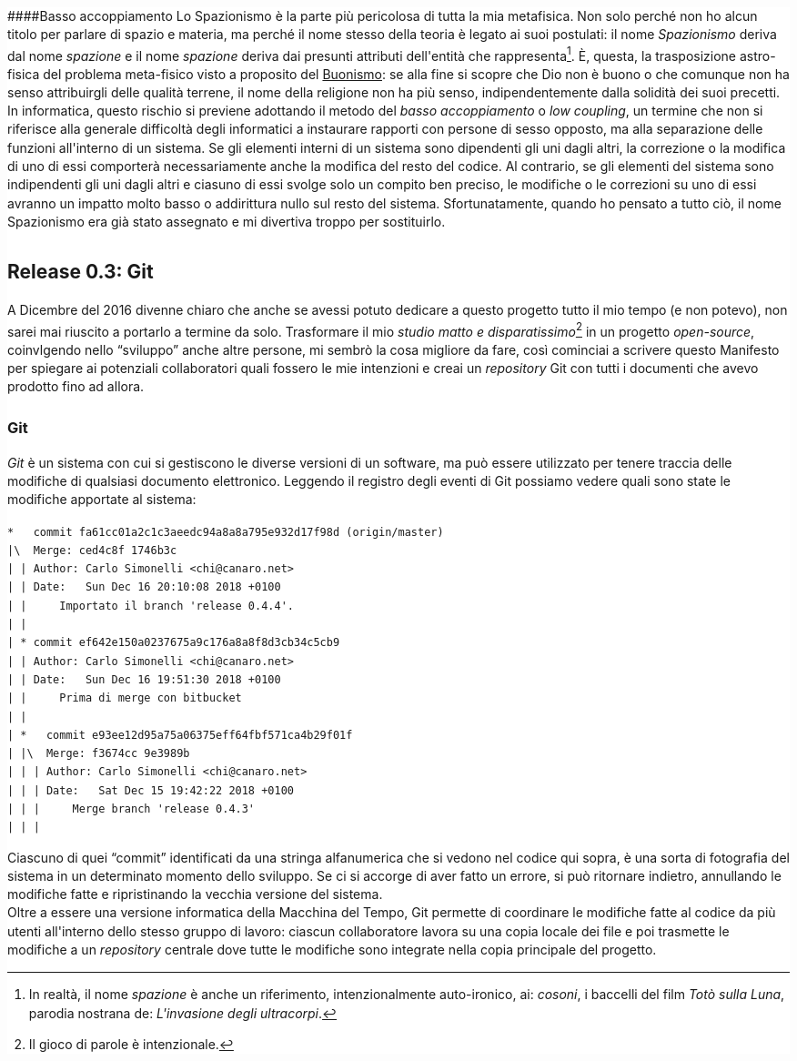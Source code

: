 ####<a name="basso-accoppiamento">Basso accoppiamento</a>
Lo Spazionismo è la parte più pericolosa di tutta la mia metafisica.
Non solo perché non ho alcun titolo per parlare di spazio e materia, ma perché il nome stesso della teoria è legato ai suoi postulati: il nome *Spazionismo* deriva dal nome *spazione* e il nome *spazione* deriva dai presunti attributi dell'entità che rappresenta[^spazione].
È, questa, la trasposizione astro-fisica del problema meta-fisico visto a proposito del [Buonismo](#buonismo): se alla fine si scopre che Dio non è buono o che comunque non ha senso attribuirgli delle qualità terrene, il nome della religione non ha più senso, indipendentemente dalla solidità dei suoi precetti.
<br />
In informatica, questo rischio si previene adottando il metodo del *basso accoppiamento* o *low coupling*, un termine che non si riferisce alla generale difficoltà degli informatici a instaurare rapporti con persone di sesso opposto, ma alla separazione delle funzioni all'interno di un sistema.
Se gli elementi interni di un sistema sono dipendenti gli uni dagli altri, la correzione o la modifica di uno di essi comporterà necessariamente anche la modifica del resto del codice.
Al contrario, se gli elementi del sistema sono indipendenti gli uni dagli altri e ciasuno di essi svolge solo un compito ben preciso, le modifiche o le correzioni su uno di essi avranno un impatto molto basso o addirittura nullo sul resto del sistema.
Sfortunatamente, quando ho pensato a tutto ciò, il nome Spazionismo era già stato assegnato e mi divertiva troppo per sostituirlo.

## Release 0.3: Git
A Dicembre del 2016 divenne chiaro che anche se avessi potuto dedicare a questo progetto tutto il mio tempo (e non potevo), non sarei mai riuscito a portarlo a termine da solo.
Trasformare il mio *studio matto e disparatissimo*[^leopardi] in un progetto *open-source*, coinvlgendo nello “sviluppo” anche altre persone, mi sembrò la cosa migliore da fare, così cominciai a scrivere questo Manifesto per spiegare ai potenziali collaboratori quali fossero le mie intenzioni e creai un *repository* Git con tutti i documenti che avevo prodotto fino ad allora.

### Git
*Git* è un sistema con cui si gestiscono le diverse versioni di un software, ma può essere utilizzato per tenere traccia delle modifiche di qualsiasi documento elettronico. Leggendo il registro degli eventi di Git possiamo vedere quali sono state le modifiche apportate al sistema:

```
*   commit fa61cc01a2c1c3aeedc94a8a8a795e932d17f98d (origin/master)
|\  Merge: ced4c8f 1746b3c
| | Author: Carlo Simonelli <chi@canaro.net>
| | Date:   Sun Dec 16 20:10:08 2018 +0100
| |     Importato il branch 'release 0.4.4'.
| |
| * commit ef642e150a0237675a9c176a8a8f8d3cb34c5cb9
| | Author: Carlo Simonelli <chi@canaro.net>
| | Date:   Sun Dec 16 19:51:30 2018 +0100
| |     Prima di merge con bitbucket
| |
| *   commit e93ee12d95a75a06375eff64fbf571ca4b29f01f
| |\  Merge: f3674cc 9e3989b
| | | Author: Carlo Simonelli <chi@canaro.net>
| | | Date:   Sat Dec 15 19:42:22 2018 +0100
| | |     Merge branch 'release 0.4.3'
| | |
```
Ciascuno di quei “commit” identificati da una stringa alfanumerica che si vedono nel codice qui sopra, è una sorta di fotografia del sistema in un determinato momento dello sviluppo.
Se ci si accorge di aver fatto un errore, si può ritornare indietro, annullando le modifiche fatte e ripristinando la vecchia versione del sistema.
<br >
Oltre a essere una versione informatica della Macchina del Tempo, Git permette di coordinare le modifiche fatte al codice da più utenti all'interno dello stesso gruppo di lavoro: ciascun collaboratore lavora su una copia locale dei file e poi trasmette le modifiche a un *repository* centrale dove tutte le modifiche sono integrate nella copia principale del progetto.

[^istat]: https://www.istat.it/it/archivio/213901
[^eventi]: Una crisi, una guerra, una catastrofe naturale, un'invasione aliena o una presa di coscienza collettiva, in ordine decrescente di probabilità.
[^arte]: I dettagli di questa affermazione potete trovarli qui: [Amore e Arte](../lib/amore-e-arte.pdf)
[^achievements]: Il testo si definisce: *a common standard of achievement for all peoples and all nations, to the end that every individual and every organ of society, keeping this Declaration constantly in mind, shall strive*
[^peace]: *Whereas recognition of the inherent dignity and of the equal and inalienable rights of all members of the human family is the foundation of freedom, justice and peace in the world*.
[^sipri]: Dati SIPRI (www.sipri.org).
[^black-friday]: A mo' di esempio si veda un qualunque quotidiano o un filmato sugli assalti ai grandi magazzini durante il *Black Friday* americano.
[^poc]: *Proof Of Concept*: prototipo che serve a di/mostrare le funzionalità di un nuovo sistema o processo.
[^api]: *Application Program Interface*: l'insieme delle regole per l'utilizzo del sistema
[^soko]: Di cui potrebbe essere un'eco l': *“inspirare, espirare”* all'inizio della poesia funeraria del monaco Gesshū Sōko.
[^beta-tester]: I *beta-tester* sono le persone che provano in anteprima i programmi che stanno per essere rilasciati sul mercato per cercare eventuali errori sfuggiti alla fase di test interno effettuato dell'azienda produttrice.
[^mumon]: Mumon, *La Porta Senza Porta*. Adelphi, 1987.
[^vasana]: Grazie a un “*imprintig* karmico” che io qui chiamo *Post-it* e che Yoga e Buddismo chiamano *Vāsanā*.
[^pentimento]: Attar, Farid al-din - *Il verbo degli uccelli* (Mantiq al-Tayr). Edizione elettronica - Kharabat, Collana di letterature orientali
[^frazer]: Frazer, James George - *Il Ramo d'Oro*. Edizione elettronica - Newton Compton 2012.
[^no-mao]: Un guardaroba di tipo militare o maoista, con indumenti identici e dello stesso colore è, però, un eccesso da rifuggire, perché rende monotona l'Ikebarba.
[^causa]: E non: *per colpa*, come nella versione 0.1.1
[^variante]: L'utilizzo del termine scacchistico è intenzionale, perché non è detto che la nuova successione degli eventi sia migliore di quella precedente.
[^spazione]: In realtà, il nome *spazione* è anche un riferimento, intenzionalmente auto-ironico, ai: *cosoni*, i baccelli del film *Totò sulla Luna*, parodia nostrana de: *L'invasione degli ultracorpi*.
[^leopardi]: Il gioco di parole è intenzionale.
[^rosso-pompeiano]: Alcune delle possibili codifiche sono: *#cf3054*, *rgb(207, 48, 84)*, *hsl(346, 62%, 50%)*.
[^gita]: Scarabelli, Piera; Vinti, Massimo. Bhagavad Gita: Con un commento del testo basato sul Gītā Bhāṣya di Rāmānuja. Edizione elettronica - Mimesis Edizioni.
[^mantiq]: Attar, Farid al-din - op. cit.
[^rovelli]: Autore, per altro, di un libro proprio su Anassimandro.
[^diavolo]: *diàvolo* s. m. [dal lat. tardo, eccles., diabŏlus, gr. διάβολος, propr. “calunniatore” (der. di διαβάλλω “gettare attraverso, calunniare”), adoperato nel gr. crist. per tradurre l’ebr. śāṭān “contraddittore, oppositore”].
[^lucifero]: *lucìfero* agg. e s. m. [dal lat. lucĭfer -a -um, comp. di lux lucis “luce” e -fer “-fero”, calco del gr. ϕωσϕόρος].
[^igm]: *Istituto Geografico Militare*.
[^shell]: È una descrizione molto semplicistica, ma sufficiente per quelli che sono gli scòpi di questo documento.
[^shenk]: E.C. Schenck, citata da Frazer.
[^katz]: Eran Katz - *Jerome diventa un genio* - Barbera Editore, 2006.
[^ brainjacking]: L'intromissione malevola nel funzionamento di una protesi cerebrale, per alterare il comportamento del paziente.
[^scacchi-1]: Il pedone vale meno di un cavallo, che vale meno di un alfiere, che vale meno di una torre ecc.
[^scacchi-2]: Un pedone può valere più della stessa regina, se è in condizione di dare scacco matto all'avversario.
[^book]: Che, nel caso di un'automobile, potrebbe essere una sorta di registro storico delle situazioni indecidibili del passato, simile al *Book* delle partite scacchistiche.
[^barbelognostica]: Un'automobile barbelognostica, per quanto realizzabile, sarebbe molto difficile da difendere in tribunale.
[^cavallo]: Citazione dal koan Zen *Il cavallo scappato*, ripresa da Calvino nelle sue *Fiabe Italiane*.